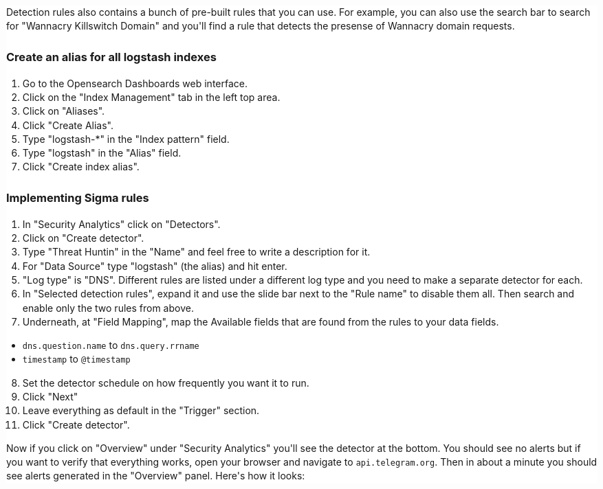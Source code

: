 Detection rules also contains a bunch of pre-built rules that you can use. For example, you can also use the search bar to search for "Wannacry Killswitch Domain" and you'll find a rule that detects the presense of Wannacry domain requests.

### Create an alias for all logstash indexes

1. Go to the Opensearch Dashboards web interface.
2. Click on the "Index Management" tab in the left top area.
3. Click on "Aliases".
4. Click "Create Alias".
5. Type "logstash-*" in the "Index pattern" field.
6. Type "logstash" in the "Alias" field.
7. Click "Create index alias".


### Implementing Sigma rules

1. In "Security Analytics" click on "Detectors".
2. Click on "Create detector".
3. Type "Threat Huntin" in the "Name" and feel free to write a description for it.
4. For "Data Source" type "logstash" (the alias) and hit enter.
5. "Log type" is "DNS". Different rules are listed under a different log type and you need to make a separate detector for each.
6. In "Selected detection rules", expand it and use the slide bar next to the "Rule name" to disable them all. Then search and enable only the two rules from above.
7. Underneath, at "Field Mapping", map the Available fields that are found from the rules to your data fields.
- `dns.question.name` to `dns.query.rrname`
- `timestamp` to `@timestamp`
8. Set the detector schedule on how frequently you want it to run.
9. Click "Next"
10. Leave everything as default in the "Trigger" section.
11. Click "Create detector".

Now if you click on "Overview" under "Security Analytics" you'll see the detector at the bottom. You should see no alerts but if you want to verify that everything works, open your browser and navigate to `api.telegram.org`. Then in about a minute you should see alerts generated in the "Overview" panel. Here's how it looks:
